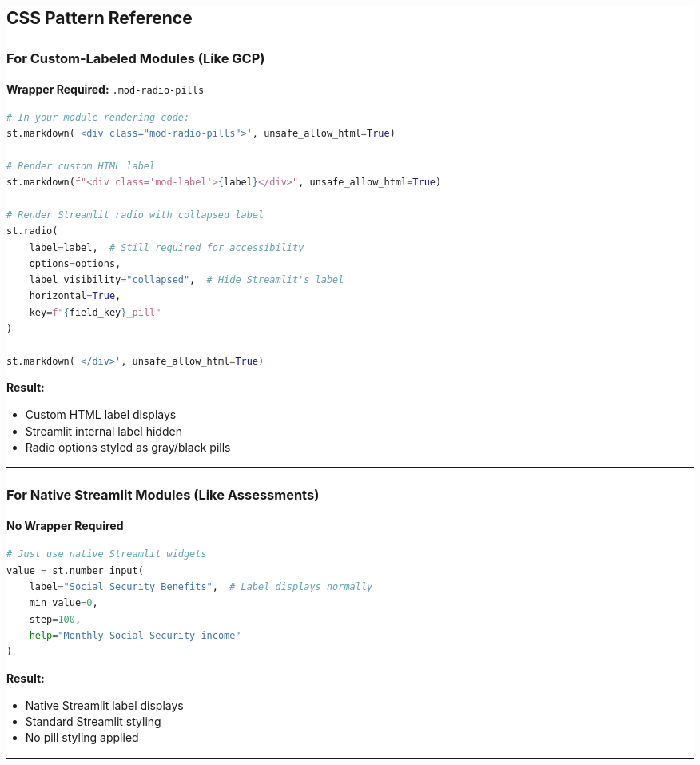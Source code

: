
## CSS Pattern Reference

### For Custom-Labeled Modules (Like GCP)

**Wrapper Required:** `.mod-radio-pills`

```python
# In your module rendering code:
st.markdown('<div class="mod-radio-pills">', unsafe_allow_html=True)

# Render custom HTML label
st.markdown(f"<div class='mod-label'>{label}</div>", unsafe_allow_html=True)

# Render Streamlit radio with collapsed label
st.radio(
    label=label,  # Still required for accessibility
    options=options,
    label_visibility="collapsed",  # Hide Streamlit's label
    horizontal=True,
    key=f"{field_key}_pill"
)

st.markdown('</div>', unsafe_allow_html=True)
```

**Result:**
- Custom HTML label displays
- Streamlit internal label hidden
- Radio options styled as gray/black pills

---

### For Native Streamlit Modules (Like Assessments)

**No Wrapper Required**

```python
# Just use native Streamlit widgets
value = st.number_input(
    label="Social Security Benefits",  # Label displays normally
    min_value=0,
    step=100,
    help="Monthly Social Security income"
)
```

**Result:**
- Native Streamlit label displays
- Standard Streamlit styling
- No pill styling applied

---
